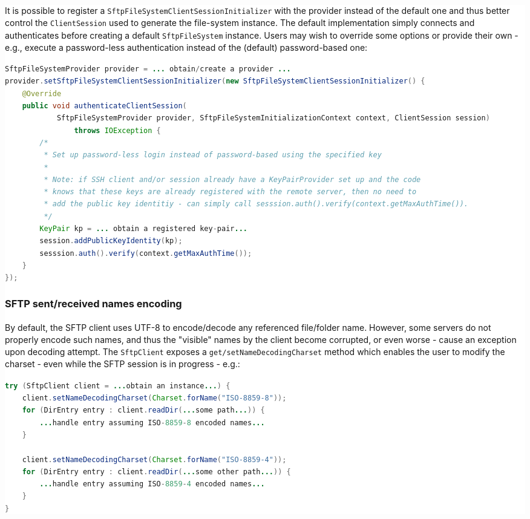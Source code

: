 It is possible to register a `SftpFileSystemClientSessionInitializer` with the provider instead of the default one
and thus better control the `ClientSession` used to generate the file-system instance. The default implementation
simply connects and authenticates before creating a default `SftpFileSystem` instance. Users may wish
to override some options or provide their own - e.g., execute a password-less authentication instead of
the (default) password-based one:

```java
SftpFileSystemProvider provider = ... obtain/create a provider ...
provider.setSftpFileSystemClientSessionInitializer(new SftpFileSystemClientSessionInitializer() {
    @Override
    public void authenticateClientSession(
            SftpFileSystemProvider provider, SftpFileSystemInitializationContext context, ClientSession session)
                throws IOException {
        /*
         * Set up password-less login instead of password-based using the specified key
         *
         * Note: if SSH client and/or session already have a KeyPairProvider set up and the code
         * knows that these keys are already registered with the remote server, then no need to
         * add the public key identitiy - can simply call sesssion.auth().verify(context.getMaxAuthTime()).
         */
        KeyPair kp = ... obtain a registered key-pair...
        session.addPublicKeyIdentity(kp);
        sesssion.auth().verify(context.getMaxAuthTime());
    }
});

```

### SFTP sent/received names encoding

By default, the SFTP client uses UTF-8 to encode/decode any referenced file/folder name. However, some servers do not properly encode such names,
and thus the "visible" names by the client become corrupted, or even worse - cause an exception upon decoding attempt. The `SftpClient` exposes
a `get/setNameDecodingCharset` method which enables the user to modify the charset - even while the SFTP session is in progress - e.g.:

```java
try (SftpClient client = ...obtain an instance...) {
    client.setNameDecodingCharset(Charset.forName("ISO-8859-8"));
    for (DirEntry entry : client.readDir(...some path...)) {
        ...handle entry assuming ISO-8859-8 encoded names...
    }

    client.setNameDecodingCharset(Charset.forName("ISO-8859-4"));
    for (DirEntry entry : client.readDir(...some other path...)) {
        ...handle entry assuming ISO-8859-4 encoded names...
    }
}

```
